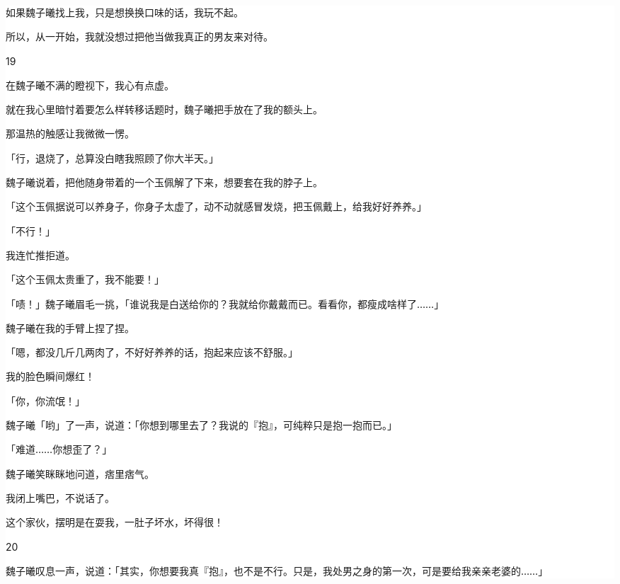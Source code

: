 
如果魏子曦找上我，只是想换换口味的话，我玩不起。


所以，从一开始，我就没想过把他当做我真正的男友来对待。


19


在魏子曦不满的瞪视下，我心有点虚。


就在我心里暗忖着要怎么样转移话题时，魏子曦把手放在了我的额头上。


那温热的触感让我微微一愣。


「行，退烧了，总算没白瞎我照顾了你大半天。」


魏子曦说着，把他随身带着的一个玉佩解了下来，想要套在我的脖子上。


「这个玉佩据说可以养身子，你身子太虚了，动不动就感冒发烧，把玉佩戴上，给我好好养养。」


「不行！」


我连忙推拒道。


「这个玉佩太贵重了，我不能要！」


「啧！」魏子曦眉毛一挑，「谁说我是白送给你的？我就给你戴戴而已。看看你，都瘦成啥样了……」


魏子曦在我的手臂上捏了捏。


「嗯，都没几斤几两肉了，不好好养养的话，抱起来应该不舒服。」


我的脸色瞬间爆红！


「你，你流氓！」


魏子曦「哟」了一声，说道：「你想到哪里去了？我说的『抱』，可纯粹只是抱一抱而已。」


「难道……你想歪了？」


魏子曦笑眯眯地问道，痞里痞气。


我闭上嘴巴，不说话了。


这个家伙，摆明是在耍我，一肚子坏水，坏得很！


20


魏子曦叹息一声，说道：「其实，你想要我真『抱』，也不是不行。只是，我处男之身的第一次，可是要给我亲亲老婆的……」

